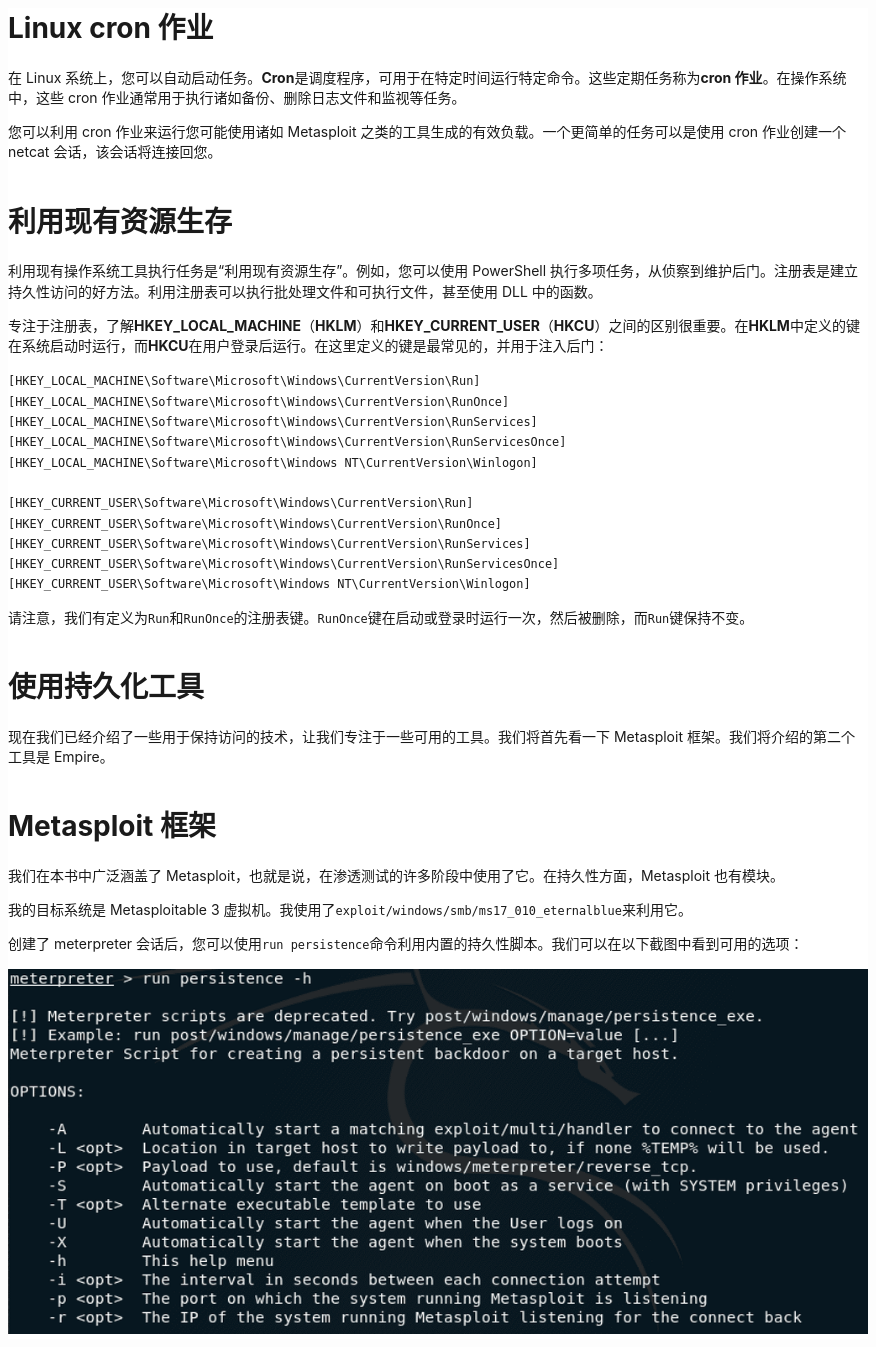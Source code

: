 # Linux cron 作业

在 Linux 系统上，您可以自动启动任务。**Cron**是调度程序，可用于在特定时间运行特定命令。这些定期任务称为**cron 作业**。在操作系统中，这些 cron 作业通常用于执行诸如备份、删除日志文件和监视等任务。

您可以利用 cron 作业来运行您可能使用诸如 Metasploit 之类的工具生成的有效负载。一个更简单的任务可以是使用 cron 作业创建一个 netcat 会话，该会话将连接回您。

# 利用现有资源生存

利用现有操作系统工具执行任务是“利用现有资源生存”。例如，您可以使用 PowerShell 执行多项任务，从侦察到维护后门。注册表是建立持久性访问的好方法。利用注册表可以执行批处理文件和可执行文件，甚至使用 DLL 中的函数。

专注于注册表，了解**HKEY_LOCAL_MACHINE**（**HKLM**）和**HKEY_CURRENT_USER**（**HKCU**）之间的区别很重要。在**HKLM**中定义的键在系统启动时运行，而**HKCU**在用户登录后运行。在这里定义的键是最常见的，并用于注入后门：

```
[HKEY_LOCAL_MACHINE\Software\Microsoft\Windows\CurrentVersion\Run]
[HKEY_LOCAL_MACHINE\Software\Microsoft\Windows\CurrentVersion\RunOnce]
[HKEY_LOCAL_MACHINE\Software\Microsoft\Windows\CurrentVersion\RunServices]
[HKEY_LOCAL_MACHINE\Software\Microsoft\Windows\CurrentVersion\RunServicesOnce]
[HKEY_LOCAL_MACHINE\Software\Microsoft\Windows NT\CurrentVersion\Winlogon]

[HKEY_CURRENT_USER\Software\Microsoft\Windows\CurrentVersion\Run]
[HKEY_CURRENT_USER\Software\Microsoft\Windows\CurrentVersion\RunOnce]
[HKEY_CURRENT_USER\Software\Microsoft\Windows\CurrentVersion\RunServices]
[HKEY_CURRENT_USER\Software\Microsoft\Windows\CurrentVersion\RunServicesOnce]
[HKEY_CURRENT_USER\Software\Microsoft\Windows NT\CurrentVersion\Winlogon]
```

请注意，我们有定义为`Run`和`RunOnce`的注册表键。`RunOnce`键在启动或登录时运行一次，然后被删除，而`Run`键保持不变。

# 使用持久化工具

现在我们已经介绍了一些用于保持访问的技术，让我们专注于一些可用的工具。我们将首先看一下 Metasploit 框架。我们将介绍的第二个工具是 Empire。

# Metasploit 框架

我们在本书中广泛涵盖了 Metasploit，也就是说，在渗透测试的许多阶段中使用了它。在持久性方面，Metasploit 也有模块。

我的目标系统是 Metasploitable 3 虚拟机。我使用了`exploit/windows/smb/ms17_010_eternalblue`来利用它。

创建了 meterpreter 会话后，您可以使用`run persistence`命令利用内置的持久性脚本。我们可以在以下截图中看到可用的选项：

![](img/a9ac1c02-5c90-4853-8ecd-bd8fb9b06040.png)
